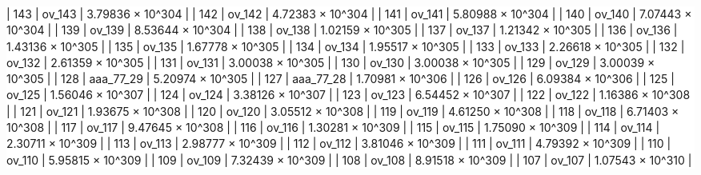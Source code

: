 | 143 | ov_143 | 3.79836 × 10^304 |
| 142 | ov_142 | 4.72383 × 10^304 |
| 141 | ov_141 | 5.80988 × 10^304 |
| 140 | ov_140 | 7.07443 × 10^304 |
| 139 | ov_139 | 8.53644 × 10^304 |
| 138 | ov_138 | 1.02159 × 10^305 |
| 137 | ov_137 | 1.21342 × 10^305 |
| 136 | ov_136 | 1.43136 × 10^305 |
| 135 | ov_135 | 1.67778 × 10^305 |
| 134 | ov_134 | 1.95517 × 10^305 |
| 133 | ov_133 | 2.26618 × 10^305 |
| 132 | ov_132 | 2.61359 × 10^305 |
| 131 | ov_131 | 3.00038 × 10^305 |
| 130 | ov_130 | 3.00038 × 10^305 |
| 129 | ov_129 | 3.00039 × 10^305 |
| 128 | aaa_77_29 | 5.20974 × 10^305 |
| 127 | aaa_77_28 | 1.70981 × 10^306 |
| 126 | ov_126 | 6.09384 × 10^306 |
| 125 | ov_125 | 1.56046 × 10^307 |
| 124 | ov_124 | 3.38126 × 10^307 |
| 123 | ov_123 | 6.54452 × 10^307 |
| 122 | ov_122 | 1.16386 × 10^308 |
| 121 | ov_121 | 1.93675 × 10^308 |
| 120 | ov_120 | 3.05512 × 10^308 |
| 119 | ov_119 | 4.61250 × 10^308 |
| 118 | ov_118 | 6.71403 × 10^308 |
| 117 | ov_117 | 9.47645 × 10^308 |
| 116 | ov_116 | 1.30281 × 10^309 |
| 115 | ov_115 | 1.75090 × 10^309 |
| 114 | ov_114 | 2.30711 × 10^309 |
| 113 | ov_113 | 2.98777 × 10^309 |
| 112 | ov_112 | 3.81046 × 10^309 |
| 111 | ov_111 | 4.79392 × 10^309 |
| 110 | ov_110 | 5.95815 × 10^309 |
| 109 | ov_109 | 7.32439 × 10^309 |
| 108 | ov_108 | 8.91518 × 10^309 |
| 107 | ov_107 | 1.07543 × 10^310 |